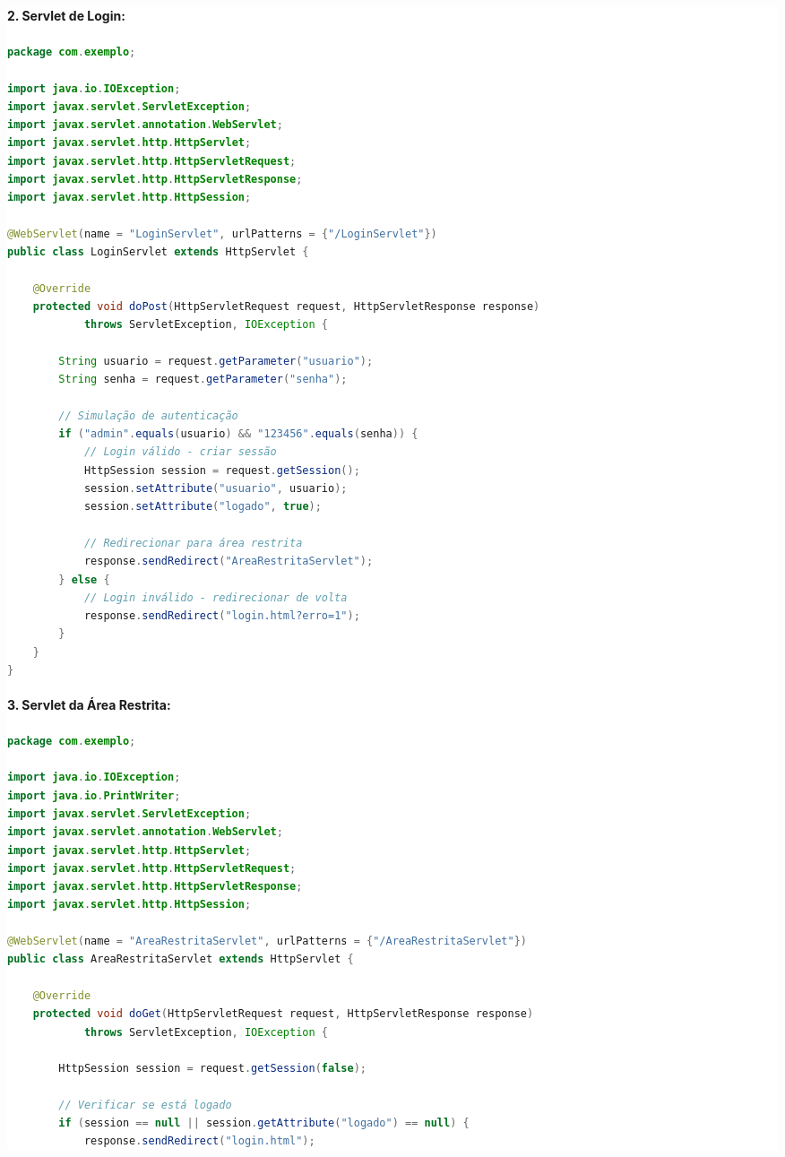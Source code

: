 #### **2. Servlet de Login:**
```java
package com.exemplo;

import java.io.IOException;
import javax.servlet.ServletException;
import javax.servlet.annotation.WebServlet;
import javax.servlet.http.HttpServlet;
import javax.servlet.http.HttpServletRequest;
import javax.servlet.http.HttpServletResponse;
import javax.servlet.http.HttpSession;

@WebServlet(name = "LoginServlet", urlPatterns = {"/LoginServlet"})
public class LoginServlet extends HttpServlet {

    @Override
    protected void doPost(HttpServletRequest request, HttpServletResponse response)
            throws ServletException, IOException {
        
        String usuario = request.getParameter("usuario");
        String senha = request.getParameter("senha");
        
        // Simulação de autenticação
        if ("admin".equals(usuario) && "123456".equals(senha)) {
            // Login válido - criar sessão
            HttpSession session = request.getSession();
            session.setAttribute("usuario", usuario);
            session.setAttribute("logado", true);
            
            // Redirecionar para área restrita
            response.sendRedirect("AreaRestritaServlet");
        } else {
            // Login inválido - redirecionar de volta
            response.sendRedirect("login.html?erro=1");
        }
    }
}
```

#### **3. Servlet da Área Restrita:**
```java
package com.exemplo;

import java.io.IOException;
import java.io.PrintWriter;
import javax.servlet.ServletException;
import javax.servlet.annotation.WebServlet;
import javax.servlet.http.HttpServlet;
import javax.servlet.http.HttpServletRequest;
import javax.servlet.http.HttpServletResponse;
import javax.servlet.http.HttpSession;

@WebServlet(name = "AreaRestritaServlet", urlPatterns = {"/AreaRestritaServlet"})
public class AreaRestritaServlet extends HttpServlet {

    @Override
    protected void doGet(HttpServletRequest request, HttpServletResponse response)
            throws ServletException, IOException {
        
        HttpSession session = request.getSession(false);
        
        // Verificar se está logado
        if (session == null || session.getAttribute("logado") == null) {
            response.sendRedirect("login.html");
```